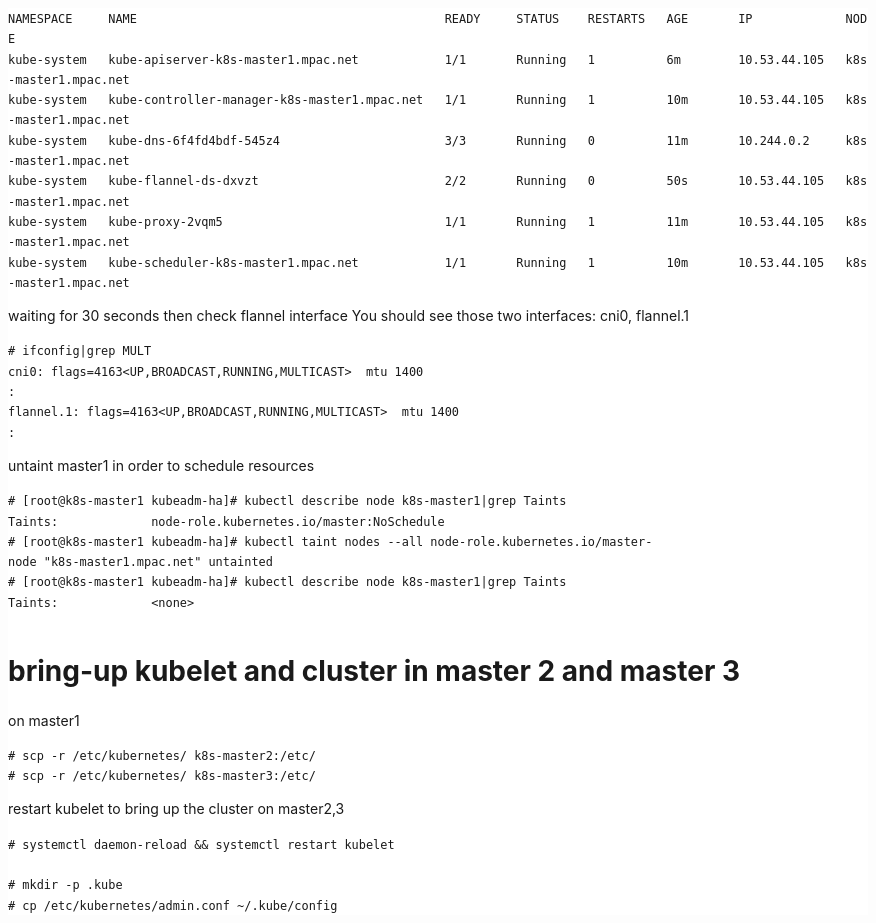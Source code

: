 ```
NAMESPACE     NAME                                           READY     STATUS    RESTARTS   AGE       IP             NODE
kube-system   kube-apiserver-k8s-master1.mpac.net            1/1       Running   1          6m        10.53.44.105   k8s-master1.mpac.net
kube-system   kube-controller-manager-k8s-master1.mpac.net   1/1       Running   1          10m       10.53.44.105   k8s-master1.mpac.net
kube-system   kube-dns-6f4fd4bdf-545z4                       3/3       Running   0          11m       10.244.0.2     k8s-master1.mpac.net
kube-system   kube-flannel-ds-dxvzt                          2/2       Running   0          50s       10.53.44.105   k8s-master1.mpac.net
kube-system   kube-proxy-2vqm5                               1/1       Running   1          11m       10.53.44.105   k8s-master1.mpac.net
kube-system   kube-scheduler-k8s-master1.mpac.net            1/1       Running   1          10m       10.53.44.105   k8s-master1.mpac.net

```

waiting for 30 seconds then check flannel interface
You should see those two interfaces: cni0, flannel.1

```
# ifconfig|grep MULT
cni0: flags=4163<UP,BROADCAST,RUNNING,MULTICAST>  mtu 1400
:
flannel.1: flags=4163<UP,BROADCAST,RUNNING,MULTICAST>  mtu 1400
:
```

untaint master1 in order to schedule resources
```
# [root@k8s-master1 kubeadm-ha]# kubectl describe node k8s-master1|grep Taints
Taints:             node-role.kubernetes.io/master:NoSchedule
# [root@k8s-master1 kubeadm-ha]# kubectl taint nodes --all node-role.kubernetes.io/master-
node "k8s-master1.mpac.net" untainted
# [root@k8s-master1 kubeadm-ha]# kubectl describe node k8s-master1|grep Taints
Taints:             <none>

```

# bring-up kubelet and cluster in master 2 and master 3
on master1
```
# scp -r /etc/kubernetes/ k8s-master2:/etc/
# scp -r /etc/kubernetes/ k8s-master3:/etc/
```

restart kubelet to bring up the cluster
on master2,3
```
# systemctl daemon-reload && systemctl restart kubelet

# mkdir -p .kube
# cp /etc/kubernetes/admin.conf ~/.kube/config
```
